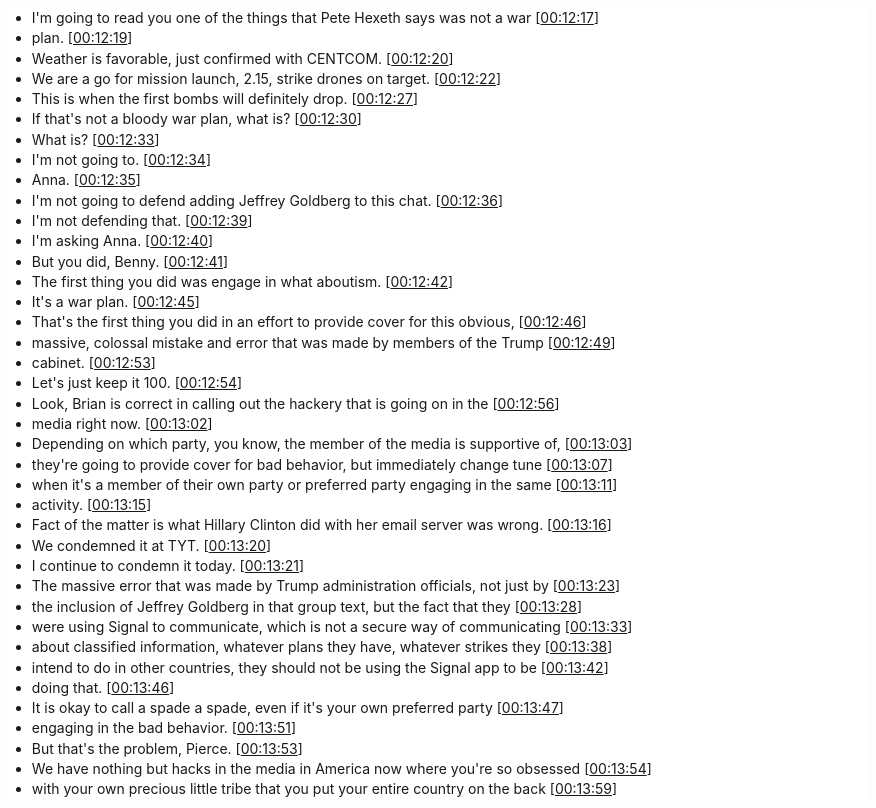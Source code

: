 *  I'm going to read you one of the things that Pete Hexeth says was not a war [[00:12:17](https://www.youtube.com/watch?v=GrJ6WKTxCvA&t=737.0s)]
*  plan. [[00:12:19](https://www.youtube.com/watch?v=GrJ6WKTxCvA&t=739.0s)]
*  Weather is favorable, just confirmed with CENTCOM. [[00:12:20](https://www.youtube.com/watch?v=GrJ6WKTxCvA&t=740.0s)]
*  We are a go for mission launch, 2.15, strike drones on target. [[00:12:22](https://www.youtube.com/watch?v=GrJ6WKTxCvA&t=742.0s)]
*  This is when the first bombs will definitely drop. [[00:12:27](https://www.youtube.com/watch?v=GrJ6WKTxCvA&t=747.0s)]
*  If that's not a bloody war plan, what is? [[00:12:30](https://www.youtube.com/watch?v=GrJ6WKTxCvA&t=750.0s)]
*  What is? [[00:12:33](https://www.youtube.com/watch?v=GrJ6WKTxCvA&t=753.0s)]
*  I'm not going to. [[00:12:34](https://www.youtube.com/watch?v=GrJ6WKTxCvA&t=754.0s)]
*  Anna. [[00:12:35](https://www.youtube.com/watch?v=GrJ6WKTxCvA&t=755.0s)]
*  I'm not going to defend adding Jeffrey Goldberg to this chat. [[00:12:36](https://www.youtube.com/watch?v=GrJ6WKTxCvA&t=756.0s)]
*  I'm not defending that. [[00:12:39](https://www.youtube.com/watch?v=GrJ6WKTxCvA&t=759.0s)]
*  I'm asking Anna. [[00:12:40](https://www.youtube.com/watch?v=GrJ6WKTxCvA&t=760.0s)]
*  But you did, Benny. [[00:12:41](https://www.youtube.com/watch?v=GrJ6WKTxCvA&t=761.0s)]
*  The first thing you did was engage in what aboutism. [[00:12:42](https://www.youtube.com/watch?v=GrJ6WKTxCvA&t=762.0s)]
*  It's a war plan. [[00:12:45](https://www.youtube.com/watch?v=GrJ6WKTxCvA&t=765.0s)]
*  That's the first thing you did in an effort to provide cover for this obvious, [[00:12:46](https://www.youtube.com/watch?v=GrJ6WKTxCvA&t=766.0s)]
*  massive, colossal mistake and error that was made by members of the Trump [[00:12:49](https://www.youtube.com/watch?v=GrJ6WKTxCvA&t=769.0s)]
*  cabinet. [[00:12:53](https://www.youtube.com/watch?v=GrJ6WKTxCvA&t=773.0s)]
*  Let's just keep it 100. [[00:12:54](https://www.youtube.com/watch?v=GrJ6WKTxCvA&t=774.0s)]
*  Look, Brian is correct in calling out the hackery that is going on in the [[00:12:56](https://www.youtube.com/watch?v=GrJ6WKTxCvA&t=776.0s)]
*  media right now. [[00:13:02](https://www.youtube.com/watch?v=GrJ6WKTxCvA&t=782.0s)]
*  Depending on which party, you know, the member of the media is supportive of, [[00:13:03](https://www.youtube.com/watch?v=GrJ6WKTxCvA&t=783.0s)]
*  they're going to provide cover for bad behavior, but immediately change tune [[00:13:07](https://www.youtube.com/watch?v=GrJ6WKTxCvA&t=787.0s)]
*  when it's a member of their own party or preferred party engaging in the same [[00:13:11](https://www.youtube.com/watch?v=GrJ6WKTxCvA&t=791.0s)]
*  activity. [[00:13:15](https://www.youtube.com/watch?v=GrJ6WKTxCvA&t=795.0s)]
*  Fact of the matter is what Hillary Clinton did with her email server was wrong. [[00:13:16](https://www.youtube.com/watch?v=GrJ6WKTxCvA&t=796.0s)]
*  We condemned it at TYT. [[00:13:20](https://www.youtube.com/watch?v=GrJ6WKTxCvA&t=800.0s)]
*  I continue to condemn it today. [[00:13:21](https://www.youtube.com/watch?v=GrJ6WKTxCvA&t=801.0s)]
*  The massive error that was made by Trump administration officials, not just by [[00:13:23](https://www.youtube.com/watch?v=GrJ6WKTxCvA&t=803.0s)]
*  the inclusion of Jeffrey Goldberg in that group text, but the fact that they [[00:13:28](https://www.youtube.com/watch?v=GrJ6WKTxCvA&t=808.0s)]
*  were using Signal to communicate, which is not a secure way of communicating [[00:13:33](https://www.youtube.com/watch?v=GrJ6WKTxCvA&t=813.0s)]
*  about classified information, whatever plans they have, whatever strikes they [[00:13:38](https://www.youtube.com/watch?v=GrJ6WKTxCvA&t=818.0s)]
*  intend to do in other countries, they should not be using the Signal app to be [[00:13:42](https://www.youtube.com/watch?v=GrJ6WKTxCvA&t=822.0s)]
*  doing that. [[00:13:46](https://www.youtube.com/watch?v=GrJ6WKTxCvA&t=826.0s)]
*  It is okay to call a spade a spade, even if it's your own preferred party [[00:13:47](https://www.youtube.com/watch?v=GrJ6WKTxCvA&t=827.0s)]
*  engaging in the bad behavior. [[00:13:51](https://www.youtube.com/watch?v=GrJ6WKTxCvA&t=831.0s)]
*  But that's the problem, Pierce. [[00:13:53](https://www.youtube.com/watch?v=GrJ6WKTxCvA&t=833.0s)]
*  We have nothing but hacks in the media in America now where you're so obsessed [[00:13:54](https://www.youtube.com/watch?v=GrJ6WKTxCvA&t=834.0s)]
*  with your own precious little tribe that you put your entire country on the back [[00:13:59](https://www.youtube.com/watch?v=GrJ6WKTxCvA&t=839.0s)]